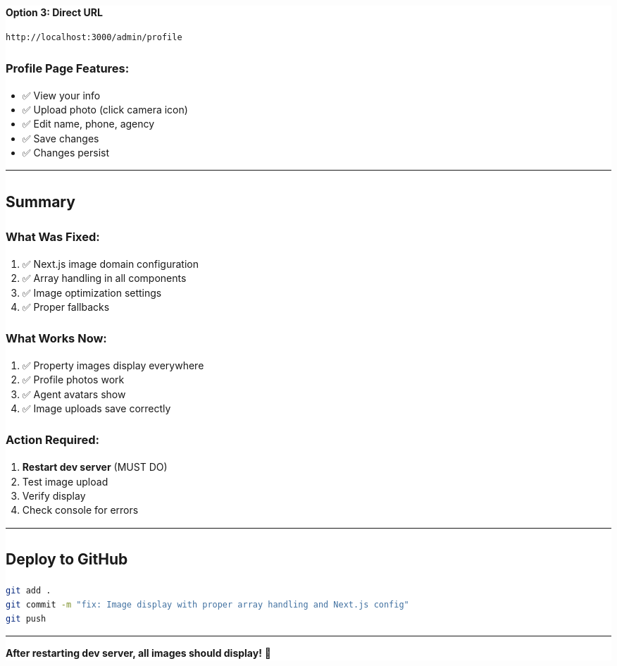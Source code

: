 **Option 3: Direct URL**
```
http://localhost:3000/admin/profile
```

### Profile Page Features:
- ✅ View your info
- ✅ Upload photo (click camera icon)
- ✅ Edit name, phone, agency
- ✅ Save changes
- ✅ Changes persist

---

## Summary

### What Was Fixed:
1. ✅ Next.js image domain configuration
2. ✅ Array handling in all components
3. ✅ Image optimization settings
4. ✅ Proper fallbacks

### What Works Now:
1. ✅ Property images display everywhere
2. ✅ Profile photos work
3. ✅ Agent avatars show
4. ✅ Image uploads save correctly

### Action Required:
1. **Restart dev server** (MUST DO)
2. Test image upload
3. Verify display
4. Check console for errors

---

## Deploy to GitHub

```bash
git add .
git commit -m "fix: Image display with proper array handling and Next.js config"
git push
```

---

**After restarting dev server, all images should display!** 🎉

